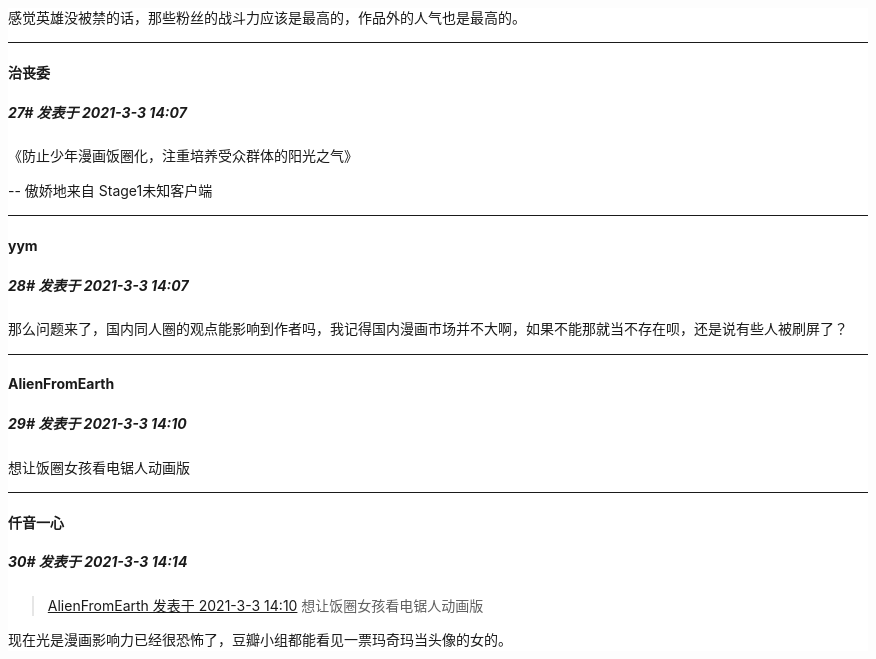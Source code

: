 感觉英雄没被禁的话，那些粉丝的战斗力应该是最高的，作品外的人气也是最高的。







*****

####  治丧委  
##### 27#       发表于 2021-3-3 14:07




《防止少年漫画饭圈化，注重培养受众群体的阳光之气》

 -- 傲娇地来自 Stage1未知客户端







*****

####  yym  
##### 28#       发表于 2021-3-3 14:07




那么问题来了，国内同人圈的观点能影响到作者吗，我记得国内漫画市场并不大啊，如果不能那就当不存在呗，还是说有些人被刷屏了？







*****

####  AlienFromEarth  
##### 29#       发表于 2021-3-3 14:10




想让饭圈女孩看电锯人动画版







*****

####  仟音一心  
##### 30#       发表于 2021-3-3 14:14



<blockquote><a href="httphttps://bbs.saraba1st.com/2b/forum.php?mod=redirect&amp;goto=findpost&amp;pid=50497025&amp;ptid=1990925" target="_blank">AlienFromEarth 发表于 2021-3-3 14:10</a>
想让饭圈女孩看电锯人动画版</blockquote>
现在光是漫画影响力已经很恐怖了，豆瓣小组都能看见一票玛奇玛当头像的女的。
